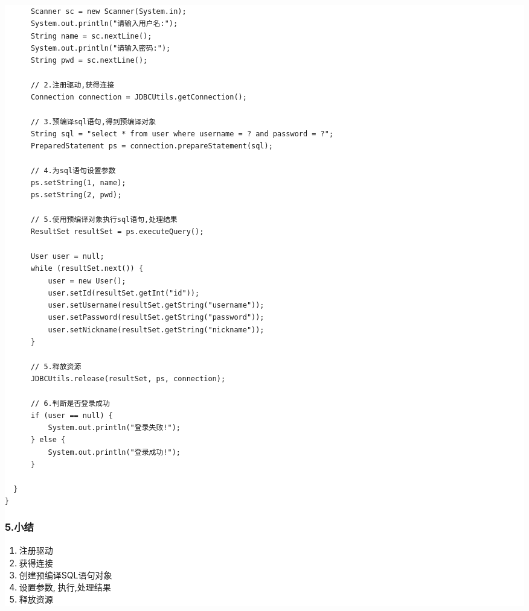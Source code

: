   ```
        Scanner sc = new Scanner(System.in);
        System.out.println("请输入用户名:");
        String name = sc.nextLine();
        System.out.println("请输入密码:");
        String pwd = sc.nextLine();

        // 2.注册驱动,获得连接
        Connection connection = JDBCUtils.getConnection();

        // 3.预编译sql语句,得到预编译对象
        String sql = "select * from user where username = ? and password = ?";
        PreparedStatement ps = connection.prepareStatement(sql);

        // 4.为sql语句设置参数
        ps.setString(1, name);
        ps.setString(2, pwd);

        // 5.使用预编译对象执行sql语句,处理结果
        ResultSet resultSet = ps.executeQuery();

        User user = null;
        while (resultSet.next()) {
            user = new User();
            user.setId(resultSet.getInt("id"));
            user.setUsername(resultSet.getString("username"));
            user.setPassword(resultSet.getString("password"));
            user.setNickname(resultSet.getString("nickname"));
        }

        // 5.释放资源
        JDBCUtils.release(resultSet, ps, connection);

        // 6.判断是否登录成功
        if (user == null) {
            System.out.println("登录失败!");
        } else {
            System.out.println("登录成功!");
        }

    }
}

```

### 5.小结

1. 注册驱动
2. 获得连接
3. 创建预编译SQL语句对象
4. 设置参数, 执行,处理结果
5. 释放资源
